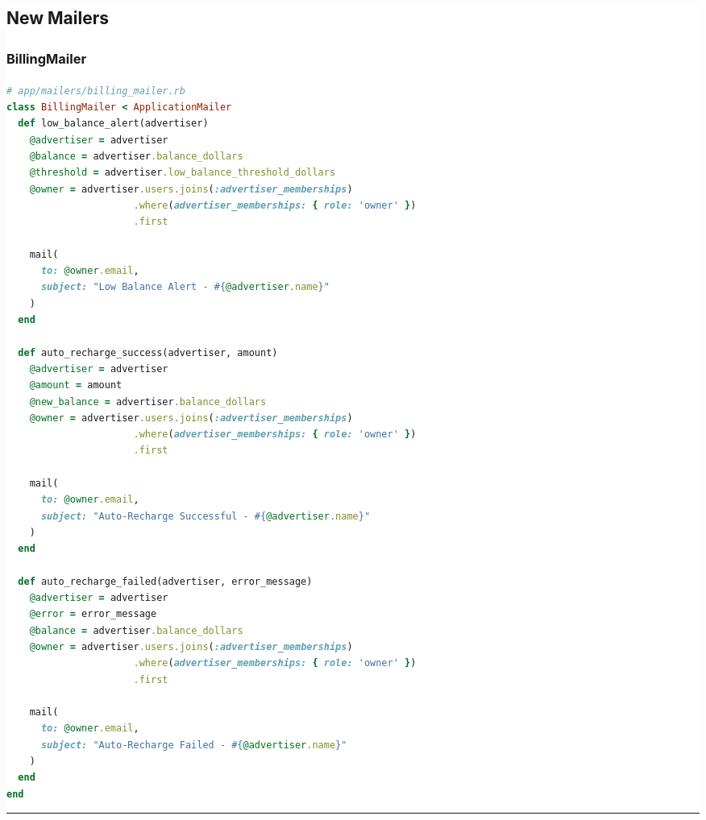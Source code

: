
## New Mailers

### BillingMailer

```ruby
# app/mailers/billing_mailer.rb
class BillingMailer < ApplicationMailer
  def low_balance_alert(advertiser)
    @advertiser = advertiser
    @balance = advertiser.balance_dollars
    @threshold = advertiser.low_balance_threshold_dollars
    @owner = advertiser.users.joins(:advertiser_memberships)
                      .where(advertiser_memberships: { role: 'owner' })
                      .first
    
    mail(
      to: @owner.email,
      subject: "Low Balance Alert - #{@advertiser.name}"
    )
  end
  
  def auto_recharge_success(advertiser, amount)
    @advertiser = advertiser
    @amount = amount
    @new_balance = advertiser.balance_dollars
    @owner = advertiser.users.joins(:advertiser_memberships)
                      .where(advertiser_memberships: { role: 'owner' })
                      .first
    
    mail(
      to: @owner.email,
      subject: "Auto-Recharge Successful - #{@advertiser.name}"
    )
  end
  
  def auto_recharge_failed(advertiser, error_message)
    @advertiser = advertiser
    @error = error_message
    @balance = advertiser.balance_dollars
    @owner = advertiser.users.joins(:advertiser_memberships)
                      .where(advertiser_memberships: { role: 'owner' })
                      .first
    
    mail(
      to: @owner.email,
      subject: "Auto-Recharge Failed - #{@advertiser.name}"
    )
  end
end
```

---